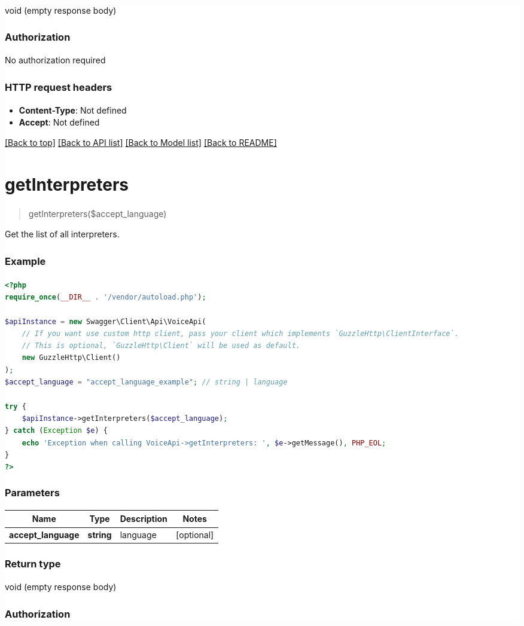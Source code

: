 void (empty response body)

### Authorization

No authorization required

### HTTP request headers

 - **Content-Type**: Not defined
 - **Accept**: Not defined

[[Back to top]](#) [[Back to API list]](../../README.md#documentation-for-api-endpoints) [[Back to Model list]](../../README.md#documentation-for-models) [[Back to README]](../../README.md)

# **getInterpreters**
> getInterpreters($accept_language)

Get the list of all interpreters.

### Example
```php
<?php
require_once(__DIR__ . '/vendor/autoload.php');

$apiInstance = new Swagger\Client\Api\VoiceApi(
    // If you want use custom http client, pass your client which implements `GuzzleHttp\ClientInterface`.
    // This is optional, `GuzzleHttp\Client` will be used as default.
    new GuzzleHttp\Client()
);
$accept_language = "accept_language_example"; // string | language

try {
    $apiInstance->getInterpreters($accept_language);
} catch (Exception $e) {
    echo 'Exception when calling VoiceApi->getInterpreters: ', $e->getMessage(), PHP_EOL;
}
?>
```

### Parameters

Name | Type | Description  | Notes
------------- | ------------- | ------------- | -------------
 **accept_language** | **string**| language | [optional]

### Return type

void (empty response body)

### Authorization
